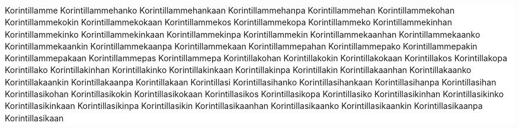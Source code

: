 Korintillamme
Korintillammehanko
Korintillammehankaan
Korintillammehanpa
Korintillammehan
Korintillammekohan
Korintillammekokin
Korintillammekokaan
Korintillammekos
Korintillammekopa
Korintillammeko
Korintillammekinhan
Korintillammekinko
Korintillammekinkaan
Korintillammekinpa
Korintillammekin
Korintillammekaanhan
Korintillammekaanko
Korintillammekaankin
Korintillammekaanpa
Korintillammekaan
Korintillammepahan
Korintillammepako
Korintillammepakin
Korintillammepakaan
Korintillammepas
Korintillammepa
Korintillakohan
Korintillakokin
Korintillakokaan
Korintillakos
Korintillakopa
Korintillako
Korintillakinhan
Korintillakinko
Korintillakinkaan
Korintillakinpa
Korintillakin
Korintillakaanhan
Korintillakaanko
Korintillakaankin
Korintillakaanpa
Korintillakaan
Korintillasi
Korintillasihanko
Korintillasihankaan
Korintillasihanpa
Korintillasihan
Korintillasikohan
Korintillasikokin
Korintillasikokaan
Korintillasikos
Korintillasikopa
Korintillasiko
Korintillasikinhan
Korintillasikinko
Korintillasikinkaan
Korintillasikinpa
Korintillasikin
Korintillasikaanhan
Korintillasikaanko
Korintillasikaankin
Korintillasikaanpa
Korintillasikaan